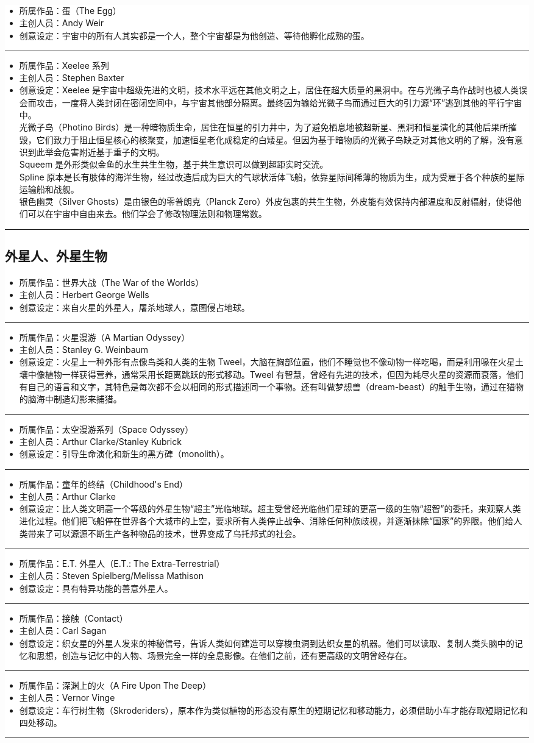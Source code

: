 - 所属作品：蛋（The Egg）
- 主创人员：Andy Weir
- 创意设定：宇宙中的所有人其实都是一个人，整个宇宙都是为他创造、等待他孵化成熟的蛋。
- - -

- 所属作品：Xeelee 系列
- 主创人员：Stephen Baxter
- 创意设定：Xeelee 是宇宙中超级先进的文明，技术水平远在其他文明之上，居住在超大质量的黑洞中。在与光微子鸟作战时也被人类误会而攻击，一度将人类封闭在密闭空间中，与宇宙其他部分隔离。最终因为输给光微子鸟而通过巨大的引力源“环”逃到其他的平行宇宙中。  
光微子鸟（Photino Birds）是一种暗物质生命，居住在恒星的引力井中，为了避免栖息地被超新星、黑洞和恒星演化的其他后果所摧毁，它们致力于阻止恒星核心的核聚变，加速恒星老化成稳定的白矮星。但因为基于暗物质的光微子鸟缺乏对其他文明的了解，没有意识到此举会危害附近基于重子的文明。  
Squeem 是外形类似金鱼的水生共生生物，基于共生意识可以做到超距实时交流。  
Spline 原本是长有肢体的海洋生物，经过改造后成为巨大的气球状活体飞船，依靠星际间稀薄的物质为生，成为受雇于各个种族的星际运输船和战舰。  
银色幽灵（Silver Ghosts）是由银色的零普朗克（Planck Zero）外皮包裹的共生生物，外皮能有效保持内部温度和反射辐射，使得他们可以在宇宙中自由来去。他们学会了修改物理法则和物理常数。
- - -

## 外星人、外星生物

- 所属作品：世界大战（The War of the Worlds）
- 主创人员：Herbert George Wells
- 创意设定：来自火星的外星人，屠杀地球人，意图侵占地球。
- - -

- 所属作品：火星漫游（A Martian Odyssey）
- 主创人员：Stanley G. Weinbaum
- 创意设定：火星上一种外形有点像鸟类和人类的生物 Tweel，大脑在胸部位置，他们不睡觉也不像动物一样吃喝，而是利用喙在火星土壤中像植物一样获得营养，通常采用长距离跳跃的形式移动。Tweel 有智慧，曾经有先进的技术，但因为耗尽火星的资源而衰落，他们有自己的语言和文字，其特色是每次都不会以相同的形式描述同一个事物。还有叫做梦想兽（dream-beast）的触手生物，通过在猎物的脑海中制造幻影来捕猎。
- - -

- 所属作品：太空漫游系列（Space Odyssey）
- 主创人员：Arthur Clarke/Stanley Kubrick
- 创意设定：引导生命演化和新生的黑方碑（monolith）。
- - -

- 所属作品：童年的终结（Childhood's End）
- 主创人员：Arthur Clarke
- 创意设定：比人类文明高一个等级的外星生物“超主”光临地球。超主受曾经光临他们星球的更高一级的生物“超智”的委托，来观察人类进化过程。他们把飞船停在世界各个大城市的上空，要求所有人类停止战争、消除任何种族歧视，并逐渐抹除“国家”的界限。他们给人类带来了可以源源不断生产各种物品的技术，世界变成了乌托邦式的社会。
- - -

- 所属作品：E.T. 外星人（E.T.: The Extra-Terrestrial）
- 主创人员：Steven Spielberg/Melissa Mathison
- 创意设定：具有特异功能的善意外星人。
- - -

- 所属作品：接触（Contact）
- 主创人员：Carl Sagan
- 创意设定：织女星的外星人发来的神秘信号，告诉人类如何建造可以穿梭虫洞到达织女星的机器。他们可以读取、复制人类头脑中的记忆和思想，创造与记忆中的人物、场景完全一样的全息影像。在他们之前，还有更高级的文明曾经存在。
- - -

- 所属作品：深渊上的火（A Fire Upon The Deep）
- 主创人员：Vernor Vinge
- 创意设定：车行树生物（Skroderiders），原本作为类似植物的形态没有原生的短期记忆和移动能力，必须借助小车才能存取短期记忆和四处移动。
- - -
